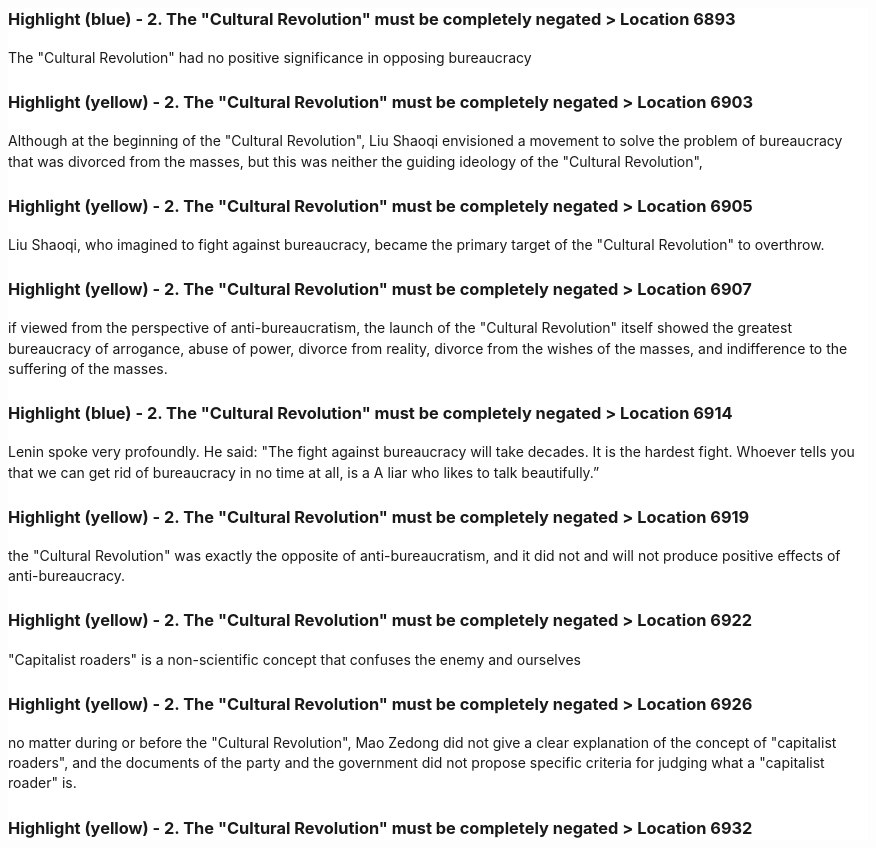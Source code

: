 ### Highlight (blue) - 2. The "Cultural Revolution" must be completely negated > Location 6893

The "Cultural Revolution" had no positive significance in opposing bureaucracy

### Highlight (yellow) - 2. The "Cultural Revolution" must be completely negated > Location 6903

Although at the beginning of the "Cultural Revolution", Liu Shaoqi envisioned a movement to solve the problem of bureaucracy that was divorced from the masses, but this was neither the guiding ideology of the "Cultural Revolution",

### Highlight (yellow) - 2. The "Cultural Revolution" must be completely negated > Location 6905

Liu Shaoqi, who imagined to fight against bureaucracy, became the primary target of the "Cultural Revolution" to overthrow.

### Highlight (yellow) - 2. The "Cultural Revolution" must be completely negated > Location 6907

if viewed from the perspective of anti-bureaucratism, the launch of the "Cultural Revolution" itself showed the greatest bureaucracy of arrogance, abuse of power, divorce from reality, divorce from the wishes of the masses, and indifference to the suffering of the masses.

### Highlight (blue) - 2. The "Cultural Revolution" must be completely negated > Location 6914

Lenin spoke very profoundly. He said: "The fight against bureaucracy will take decades. It is the hardest fight. Whoever tells you that we can get rid of bureaucracy in no time at all, is a A liar who likes to talk beautifully.”

### Highlight (yellow) - 2. The "Cultural Revolution" must be completely negated > Location 6919

the "Cultural Revolution" was exactly the opposite of anti-bureaucratism, and it did not and will not produce positive effects of anti-bureaucracy.

### Highlight (yellow) - 2. The "Cultural Revolution" must be completely negated > Location 6922

"Capitalist roaders" is a non-scientific concept that confuses the enemy and ourselves

### Highlight (yellow) - 2. The "Cultural Revolution" must be completely negated > Location 6926

no matter during or before the "Cultural Revolution", Mao Zedong did not give a clear explanation of the concept of "capitalist roaders", and the documents of the party and the government did not propose specific criteria for judging what a "capitalist roader" is.

### Highlight (yellow) - 2. The "Cultural Revolution" must be completely negated > Location 6932
